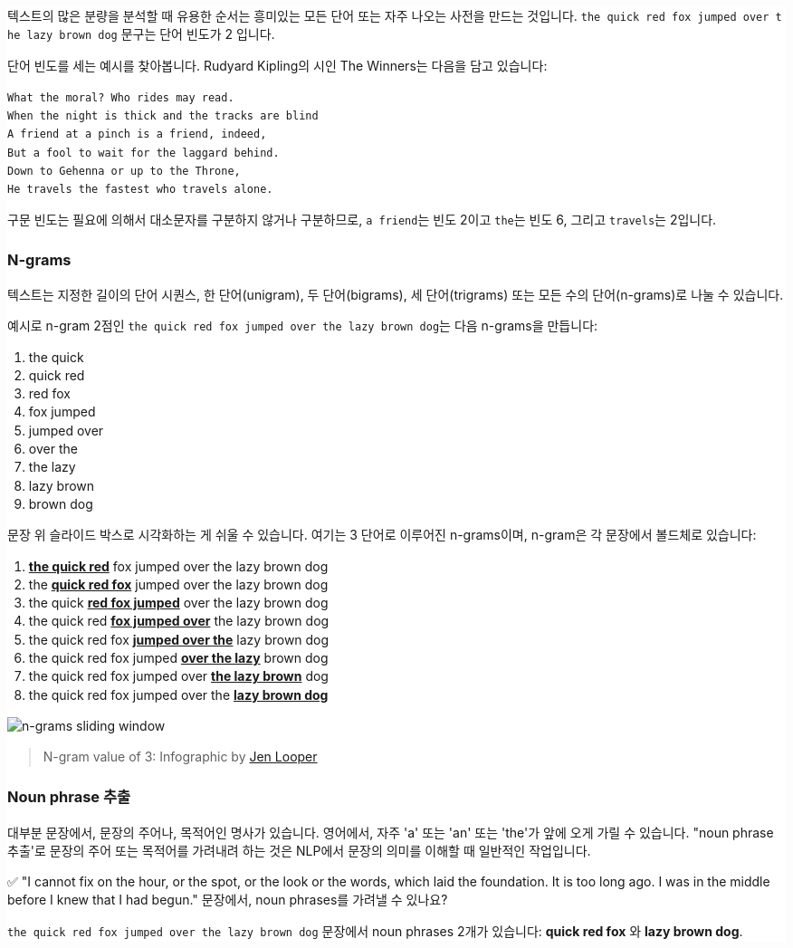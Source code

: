 텍스트의 많은 분량을 분석할 때 유용한 순서는 흥미있는 모든 단어 또는 자주 나오는 사전을 만드는 것입니다. `the quick red fox jumped over the lazy brown dog` 문구는 단어 빈도가 2 입니다.

단어 빈도를 세는 예시를 찾아봅니다. Rudyard Kipling의 시인 The Winners는 다음을 담고 있습니다:

```output
What the moral? Who rides may read.
When the night is thick and the tracks are blind
A friend at a pinch is a friend, indeed,
But a fool to wait for the laggard behind.
Down to Gehenna or up to the Throne,
He travels the fastest who travels alone.
```

구문 빈도는 필요에 의해서 대소문자를 구분하지 않거나 구분하므로, `a friend`는 빈도 2이고 `the`는 빈도 6, 그리고 `travels`는 2입니다.

### N-grams

텍스트는 지정한 길이의 단어 시퀀스, 한 단어(unigram), 두 단어(bigrams), 세 단어(trigrams) 또는 모든 수의 단어(n-grams)로 나눌 수 있습니다.

예시로 n-gram 2점인 `the quick red fox jumped over the lazy brown dog`는 다음 n-grams을 만듭니다:

1. the quick 
2. quick red 
3. red fox
4. fox jumped 
5. jumped over 
6. over the 
7. the lazy 
8. lazy brown 
9. brown dog

문장 위 슬라이드 박스로 시각화하는 게 쉬울 수 있습니다. 여기는 3 단어로 이루어진 n-grams이며, n-gram은 각 문장에서 볼드체로 있습니다:

1.   <u>**the quick red**</u> fox jumped over the lazy brown dog
2.   the **<u>quick red fox</u>** jumped over the lazy brown dog
3.   the quick **<u>red fox jumped</u>** over the lazy brown dog
4.   the quick red **<u>fox jumped over</u>** the lazy brown dog
5.   the quick red fox **<u>jumped over the</u>** lazy brown dog
6.   the quick red fox jumped **<u>over the lazy</u>** brown dog
7.   the quick red fox jumped over <u>**the lazy brown**</u> dog
8.   the quick red fox jumped over the **<u>lazy brown dog</u>**

![n-grams sliding window](../images/n-grams.gif)

> N-gram value of 3: Infographic by [Jen Looper](https://twitter.com/jenlooper)

### Noun phrase 추출 

대부분 문장에서, 문장의 주어나, 목적어인 명사가 있습니다. 영어에서, 자주  'a' 또는 'an' 또는 'the'가 앞에 오게 가릴 수 있습니다. "noun phrase 추출'로 문장의 주어 또는 목적어를 가려내려 하는 것은 NLP에서 문장의 의미를 이해할 때 일반적인 작업입니다.

✅ "I cannot fix on the hour, or the spot, or the look or the words, which laid the foundation. It is too long ago. I was in the middle before I knew that I had begun." 문장에서, noun phrases를 가려낼 수 있나요?

`the quick red fox jumped over the lazy brown dog` 문장에서 noun phrases 2개가 있습니다: **quick red fox** 와 **lazy brown dog**.

